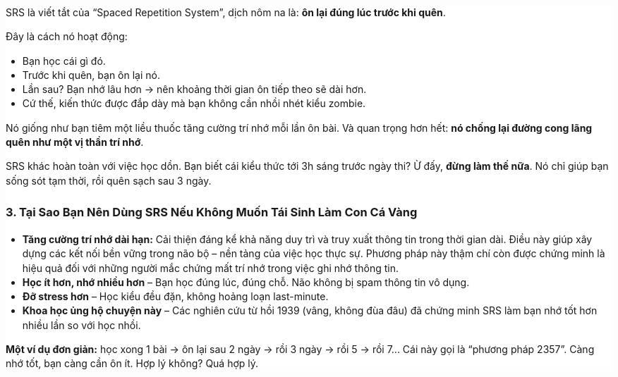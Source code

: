 SRS là viết tắt của “Spaced Repetition System”, dịch nôm na là: **ôn lại đúng lúc trước khi quên**.

Đây là cách nó hoạt động:
- Bạn học cái gì đó.
- Trước khi quên, bạn ôn lại nó.
- Lần sau? Bạn nhớ lâu hơn → nên khoảng thời gian ôn tiếp theo sẽ dài hơn.
- Cứ thế, kiến thức được đắp dày mà bạn không cần nhồi nhét kiểu zombie.

Nó giống như bạn tiêm một liều thuốc tăng cường trí nhớ mỗi lần ôn bài. Và quan trọng hơn hết: **nó chống lại đường cong lãng quên như một vị thần trí nhớ**.

SRS khác hoàn toàn với việc học dồn. Bạn biết cái kiểu thức tới 3h sáng trước ngày thi? Ừ đấy, **đừng làm thế nữa**. Nó chỉ giúp bạn sống sót tạm thời, rồi quên sạch sau 3 ngày.

### 3. Tại Sao Bạn Nên Dùng SRS Nếu Không Muốn Tái Sinh Làm Con Cá Vàng

- **Tăng cường trí nhớ dài hạn:** Cải thiện đáng kể khả năng duy trì và truy xuất thông tin trong thời gian dài. Điều này giúp xây dựng các kết nối bền vững trong não bộ – nền tảng của việc học thực sự. Phương pháp này thậm chí còn được chứng minh là hiệu quả đối với những người mắc chứng mất trí nhớ trong việc ghi nhớ thông tin.
- **Học ít hơn, nhớ nhiều hơn** – Bạn học đúng lúc, đúng chỗ. Não không bị spam thông tin vô dụng.
- **Đỡ stress hơn** – Học kiểu đều đặn, không hoảng loạn last-minute.
- **Khoa học ủng hộ chuyện này** – Các nghiên cứu từ hồi 1939 (vâng, không đùa đâu) đã chứng minh SRS làm bạn nhớ tốt hơn nhiều lần so với học nhồi.

**Một ví dụ đơn giản:** học xong 1 bài → ôn lại sau 2 ngày → rồi 3 ngày → rồi 5 → rồi 7... Cái này gọi là “phương pháp 2357”. Càng nhớ tốt, bạn càng cần ôn ít. Hợp lý không? Quá hợp lý.
